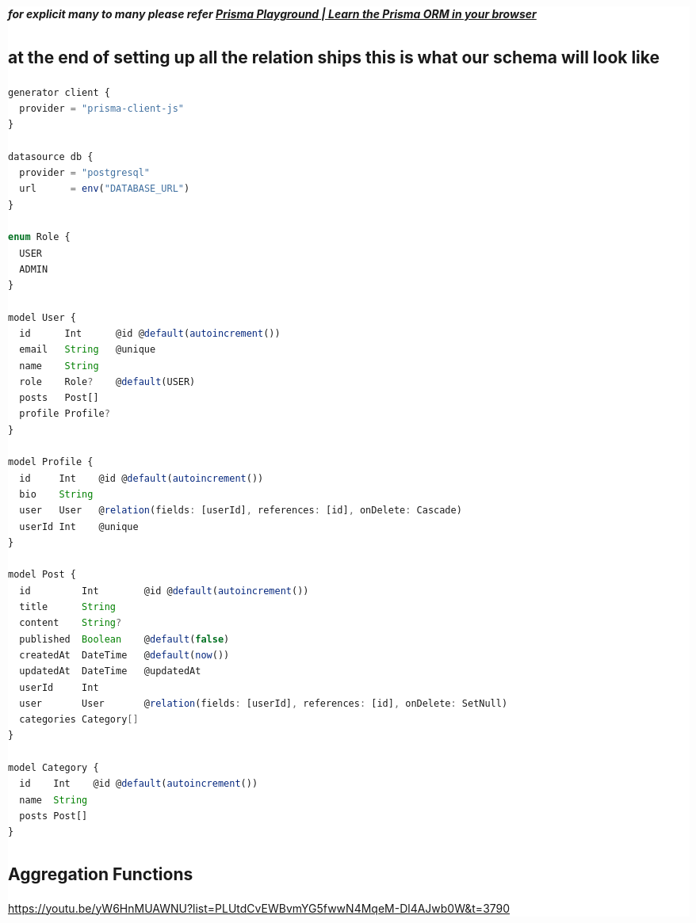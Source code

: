 ##### for explicit many to many please refer [Prisma Playground | Learn the Prisma ORM in your browser](https://playground.prisma.io/guides/relations_many-to-many-explicit?step=0)

## at the end of setting up all the relation ships this is what our schema will look like
```ts
generator client {
  provider = "prisma-client-js"
}

datasource db {
  provider = "postgresql"
  url      = env("DATABASE_URL")
}

enum Role {
  USER
  ADMIN
}

model User {
  id      Int      @id @default(autoincrement())
  email   String   @unique
  name    String
  role    Role?    @default(USER)
  posts   Post[]
  profile Profile?
}

model Profile {
  id     Int    @id @default(autoincrement())
  bio    String
  user   User   @relation(fields: [userId], references: [id], onDelete: Cascade)
  userId Int    @unique
}

model Post {
  id         Int        @id @default(autoincrement())
  title      String
  content    String?
  published  Boolean    @default(false)
  createdAt  DateTime   @default(now())
  updatedAt  DateTime   @updatedAt
  userId     Int
  user       User       @relation(fields: [userId], references: [id], onDelete: SetNull)
  categories Category[]
}

model Category {
  id    Int    @id @default(autoincrement())
  name  String
  posts Post[]
}
```
## Aggregation Functions
https://youtu.be/yW6HnMUAWNU?list=PLUtdCvEWBvmYG5fwwN4MqeM-Dl4AJwb0W&t=3790